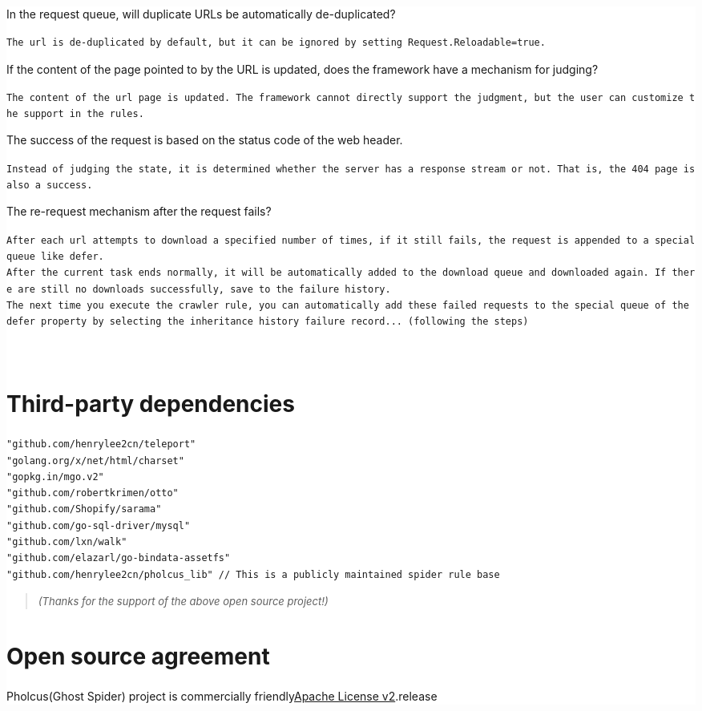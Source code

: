 In the request queue, will duplicate URLs be automatically de-duplicated?

```
The url is de-duplicated by default, but it can be ignored by setting Request.Reloadable=true.
```

If the content of the page pointed to by the URL is updated, does the framework have a mechanism for judging?

```
The content of the url page is updated. The framework cannot directly support the judgment, but the user can customize the support in the rules.
```

The success of the request is based on the status code of the web header.

```
Instead of judging the state, it is determined whether the server has a response stream or not. That is, the 404 page is also a success.
```

The re-request mechanism after the request fails?

```
After each url attempts to download a specified number of times, if it still fails, the request is appended to a special queue like defer.
After the current task ends normally, it will be automatically added to the download queue and downloaded again. If there are still no downloads successfully, save to the failure history.
The next time you execute the crawler rule, you can automatically add these failed requests to the special queue of the defer property by selecting the inheritance history failure record... (following the steps)
```

&nbsp;

# Third-party dependencies

```
"github.com/henrylee2cn/teleport"
"golang.org/x/net/html/charset"
"gopkg.in/mgo.v2"
"github.com/robertkrimen/otto"
"github.com/Shopify/sarama"
"github.com/go-sql-driver/mysql"
"github.com/lxn/walk"
"github.com/elazarl/go-bindata-assetfs"
"github.com/henrylee2cn/pholcus_lib" // This is a publicly maintained spider rule base
```

> _<font size="2">(Thanks for the support of the above open source project!)</font>_

# Open source agreement

Pholcus(Ghost Spider) project is commercially friendly[Apache License v2](https://github.com/henrylee2cn/pholcus/raw/master/LICENSE).release

